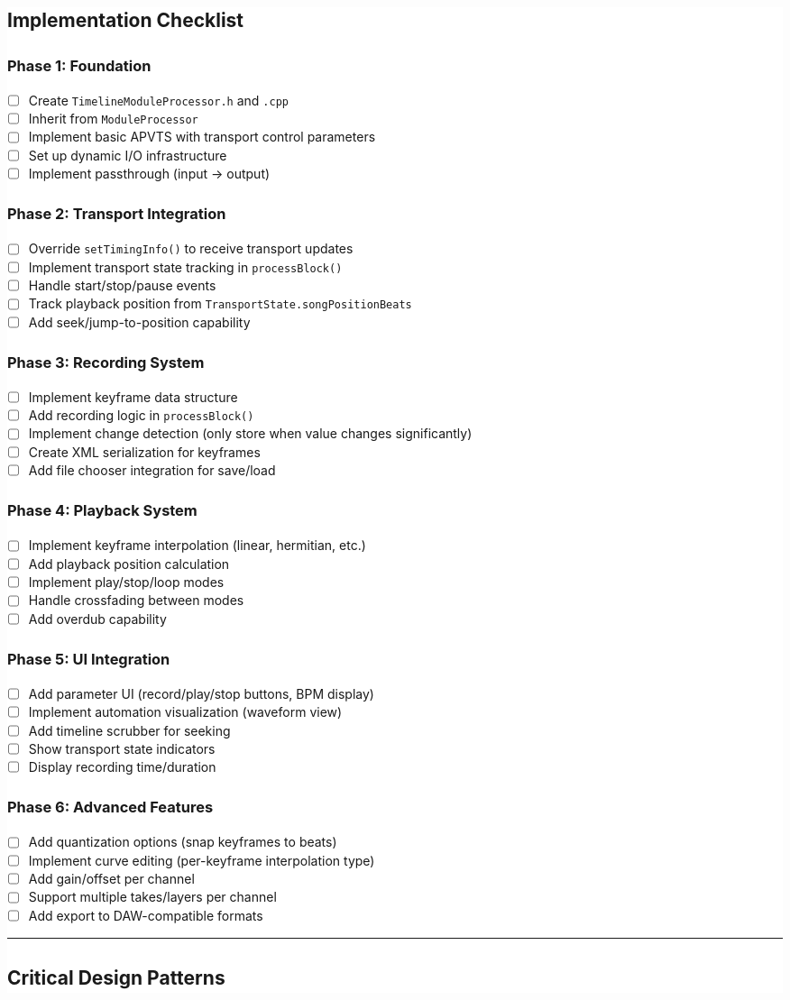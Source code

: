 
## Implementation Checklist

### Phase 1: Foundation
- [ ] Create `TimelineModuleProcessor.h` and `.cpp`
- [ ] Inherit from `ModuleProcessor`
- [ ] Implement basic APVTS with transport control parameters
- [ ] Set up dynamic I/O infrastructure
- [ ] Implement passthrough (input → output)

### Phase 2: Transport Integration
- [ ] Override `setTimingInfo()` to receive transport updates
- [ ] Implement transport state tracking in `processBlock()`
- [ ] Handle start/stop/pause events
- [ ] Track playback position from `TransportState.songPositionBeats`
- [ ] Add seek/jump-to-position capability

### Phase 3: Recording System
- [ ] Implement keyframe data structure
- [ ] Add recording logic in `processBlock()`
- [ ] Implement change detection (only store when value changes significantly)
- [ ] Create XML serialization for keyframes
- [ ] Add file chooser integration for save/load

### Phase 4: Playback System
- [ ] Implement keyframe interpolation (linear, hermitian, etc.)
- [ ] Add playback position calculation
- [ ] Implement play/stop/loop modes
- [ ] Handle crossfading between modes
- [ ] Add overdub capability

### Phase 5: UI Integration
- [ ] Add parameter UI (record/play/stop buttons, BPM display)
- [ ] Implement automation visualization (waveform view)
- [ ] Add timeline scrubber for seeking
- [ ] Show transport state indicators
- [ ] Display recording time/duration

### Phase 6: Advanced Features
- [ ] Add quantization options (snap keyframes to beats)
- [ ] Implement curve editing (per-keyframe interpolation type)
- [ ] Add gain/offset per channel
- [ ] Support multiple takes/layers per channel
- [ ] Add export to DAW-compatible formats

---

## Critical Design Patterns
